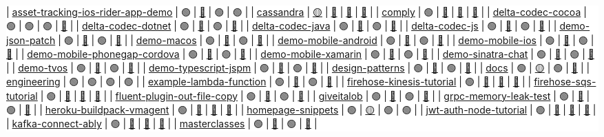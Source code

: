 | [asset-tracking-ios-rider-app-demo](https://github.com/ably/asset-tracking-ios-rider-app-demo) | :green_circle: | [:red_circle:](#asset-tracking-ios-rider-app-demo-check-b) | :green_circle: | :green_circle: |
| [cassandra](https://github.com/ably/cassandra) | [:yellow_circle:](#cassandra-check-a) | [:red_circle:](#cassandra-check-b) | [:red_circle:](#cassandra-check-c) | [:red_circle:](#cassandra-check-d) |
| [comply](https://github.com/ably/comply) | :green_circle: | [:red_circle:](#comply-check-b) | [:red_circle:](#comply-check-c) | [:red_circle:](#comply-check-d) |
| [delta-codec-cocoa](https://github.com/ably/delta-codec-cocoa) | :green_circle: | :green_circle: | :green_circle: | [:red_circle:](#delta-codec-cocoa-check-d) |
| [delta-codec-dotnet](https://github.com/ably/delta-codec-dotnet) | :green_circle: | [:red_circle:](#delta-codec-dotnet-check-b) | :green_circle: | [:red_circle:](#delta-codec-dotnet-check-d) |
| [delta-codec-java](https://github.com/ably/delta-codec-java) | :green_circle: | [:red_circle:](#delta-codec-java-check-b) | :green_circle: | [:red_circle:](#delta-codec-java-check-d) |
| [delta-codec-js](https://github.com/ably/delta-codec-js) | :green_circle: | [:red_circle:](#delta-codec-js-check-b) | :green_circle: | [:red_circle:](#delta-codec-js-check-d) |
| [demo-json-patch](https://github.com/ably/demo-json-patch) | :green_circle: | [:red_circle:](#demo-json-patch-check-b) | :green_circle: | [:red_circle:](#demo-json-patch-check-d) |
| [demo-macos](https://github.com/ably/demo-macos) | :green_circle: | [:red_circle:](#demo-macos-check-b) | :green_circle: | [:red_circle:](#demo-macos-check-d) |
| [demo-mobile-android](https://github.com/ably/demo-mobile-android) | :green_circle: | [:red_circle:](#demo-mobile-android-check-b) | :green_circle: | [:red_circle:](#demo-mobile-android-check-d) |
| [demo-mobile-ios](https://github.com/ably/demo-mobile-ios) | :green_circle: | [:red_circle:](#demo-mobile-ios-check-b) | :green_circle: | [:red_circle:](#demo-mobile-ios-check-d) |
| [demo-mobile-phonegap-cordova](https://github.com/ably/demo-mobile-phonegap-cordova) | :green_circle: | [:red_circle:](#demo-mobile-phonegap-cordova-check-b) | :green_circle: | [:red_circle:](#demo-mobile-phonegap-cordova-check-d) |
| [demo-mobile-xamarin](https://github.com/ably/demo-mobile-xamarin) | :green_circle: | [:red_circle:](#demo-mobile-xamarin-check-b) | :green_circle: | [:red_circle:](#demo-mobile-xamarin-check-d) |
| [demo-sinatra-chat](https://github.com/ably/demo-sinatra-chat) | :green_circle: | [:red_circle:](#demo-sinatra-chat-check-b) | :green_circle: | [:red_circle:](#demo-sinatra-chat-check-d) |
| [demo-tvos](https://github.com/ably/demo-tvos) | :green_circle: | [:red_circle:](#demo-tvos-check-b) | :green_circle: | [:red_circle:](#demo-tvos-check-d) |
| [demo-typescript-jspm](https://github.com/ably/demo-typescript-jspm) | :green_circle: | [:red_circle:](#demo-typescript-jspm-check-b) | :green_circle: | [:red_circle:](#demo-typescript-jspm-check-d) |
| [design-patterns](https://github.com/ably/design-patterns) | :green_circle: | [:red_circle:](#design-patterns-check-b) | :green_circle: | [:red_circle:](#design-patterns-check-d) |
| [docs](https://github.com/ably/docs) | :green_circle: | [:yellow_circle:](#docs-check-b) | :green_circle: | [:red_circle:](#docs-check-d) |
| [engineering](https://github.com/ably/engineering) | :green_circle: | :green_circle: | :green_circle: | :green_circle: |
| [example-lambda-function](https://github.com/ably/example-lambda-function) | :green_circle: | [:red_circle:](#example-lambda-function-check-b) | :green_circle: | [:red_circle:](#example-lambda-function-check-d) |
| [firehose-kinesis-tutorial](https://github.com/ably/firehose-kinesis-tutorial) | :green_circle: | [:red_circle:](#firehose-kinesis-tutorial-check-b) | [:red_circle:](#firehose-kinesis-tutorial-check-c) | [:red_circle:](#firehose-kinesis-tutorial-check-d) |
| [firehose-sqs-tutorial](https://github.com/ably/firehose-sqs-tutorial) | :green_circle: | [:red_circle:](#firehose-sqs-tutorial-check-b) | [:red_circle:](#firehose-sqs-tutorial-check-c) | [:red_circle:](#firehose-sqs-tutorial-check-d) |
| [fluent-plugin-out-file-copy](https://github.com/ably/fluent-plugin-out-file-copy) | :green_circle: | [:red_circle:](#fluent-plugin-out-file-copy-check-b) | :green_circle: | [:red_circle:](#fluent-plugin-out-file-copy-check-d) |
| [giveitalob](https://github.com/ably/giveitalob) | :green_circle: | [:red_circle:](#giveitalob-check-b) | :green_circle: | [:red_circle:](#giveitalob-check-d) |
| [grpc-memory-leak-test](https://github.com/ably/grpc-memory-leak-test) | :green_circle: | [:red_circle:](#grpc-memory-leak-test-check-b) | :green_circle: | [:red_circle:](#grpc-memory-leak-test-check-d) |
| [heroku-buildpack-vmagent](https://github.com/ably/heroku-buildpack-vmagent) | :green_circle: | [:red_circle:](#heroku-buildpack-vmagent-check-b) | [:red_circle:](#heroku-buildpack-vmagent-check-c) | [:red_circle:](#heroku-buildpack-vmagent-check-d) |
| [homepage-snippets](https://github.com/ably/homepage-snippets) | :green_circle: | [:yellow_circle:](#homepage-snippets-check-b) | :green_circle: | :green_circle: |
| [jwt-auth-node-tutorial](https://github.com/ably/jwt-auth-node-tutorial) | :green_circle: | [:red_circle:](#jwt-auth-node-tutorial-check-b) | [:red_circle:](#jwt-auth-node-tutorial-check-c) | [:red_circle:](#jwt-auth-node-tutorial-check-d) |
| [kafka-connect-ably](https://github.com/ably/kafka-connect-ably) | :green_circle: | [:red_circle:](#kafka-connect-ably-check-b) | [:red_circle:](#kafka-connect-ably-check-c) | [:red_circle:](#kafka-connect-ably-check-d) |
| [masterclasses](https://github.com/ably/masterclasses) | :green_circle: | [:red_circle:](#masterclasses-check-b) | :green_circle: | [:red_circle:](#masterclasses-check-d) |